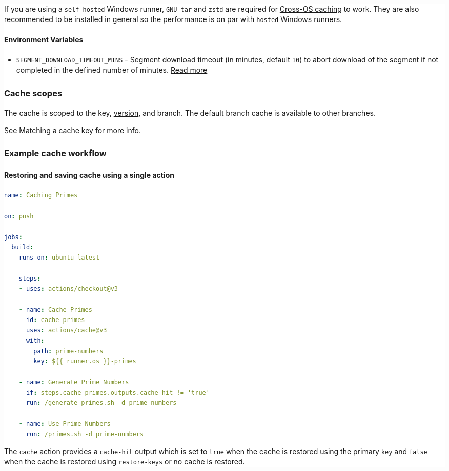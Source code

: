 If you are using a `self-hosted` Windows runner, `GNU tar` and `zstd` are required for [Cross-OS caching](https://github.com/actions/cache/blob/main/tips-and-workarounds.md#cross-os-cache) to work. They are also recommended to be installed in general so the performance is on par with `hosted` Windows runners.

#### Environment Variables

* `SEGMENT_DOWNLOAD_TIMEOUT_MINS` - Segment download timeout (in minutes, default `10`) to abort download of the segment if not completed in the defined number of minutes. [Read more](https://github.com/actions/cache/blob/main/tips-and-workarounds.md#cache-segment-restore-timeout)

### Cache scopes

The cache is scoped to the key, [version](#cache-version), and branch. The default branch cache is available to other branches.

See [Matching a cache key](https://help.github.com/en/actions/configuring-and-managing-workflows/caching-dependencies-to-speed-up-workflows#matching-a-cache-key) for more info.

### Example cache workflow

#### Restoring and saving cache using a single action

```yaml
name: Caching Primes

on: push

jobs:
  build:
    runs-on: ubuntu-latest

    steps:
    - uses: actions/checkout@v3

    - name: Cache Primes
      id: cache-primes
      uses: actions/cache@v3
      with:
        path: prime-numbers
        key: ${{ runner.os }}-primes

    - name: Generate Prime Numbers
      if: steps.cache-primes.outputs.cache-hit != 'true'
      run: /generate-primes.sh -d prime-numbers

    - name: Use Prime Numbers
      run: /primes.sh -d prime-numbers
```

The `cache` action provides a `cache-hit` output which is set to `true` when the cache is restored using the primary `key` and `false` when the cache is restored using `restore-keys` or no cache is restored.
